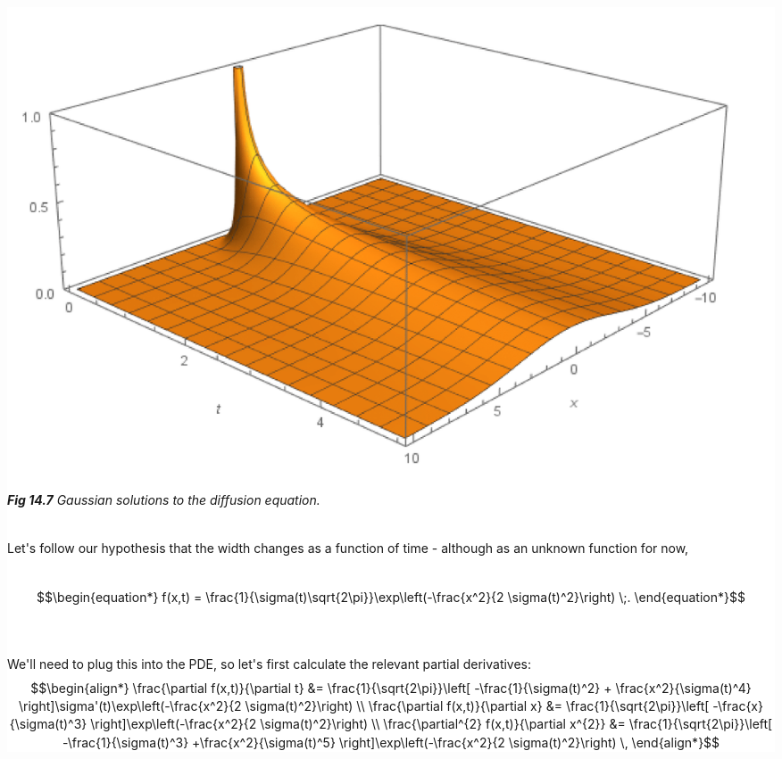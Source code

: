 <img src="figs/14.7-gaussian.png" width="100%"/> 

***Fig 14.7*** *Gaussian solutions to the diffusion equation.* <br><br>

Let's follow our hypothesis that the width changes as a function of time - although as an unknown function for now,<br><br>

$$\begin{equation*}
f(x,t) = \frac{1}{\sigma(t)\sqrt{2\pi}}\exp\left(-\frac{x^2}{2
\sigma(t)^2}\right) \;.
\end{equation*}$$

<br><br>
We'll need to plug this into the PDE, so let's first calculate the relevant partial derivatives:
$$\begin{align*}
\frac{\partial f(x,t)}{\partial t} &=
\frac{1}{\sqrt{2\pi}}\left[
-\frac{1}{\sigma(t)^2} + \frac{x^2}{\sigma(t)^4}
\right]\sigma'(t)\exp\left(-\frac{x^2}{2
\sigma(t)^2}\right)
\\
\frac{\partial f(x,t)}{\partial x} &=
\frac{1}{\sqrt{2\pi}}\left[
-\frac{x}{\sigma(t)^3}
\right]\exp\left(-\frac{x^2}{2
\sigma(t)^2}\right)
\\
\frac{\partial^{2} f(x,t)}{\partial x^{2}} &=
\frac{1}{\sqrt{2\pi}}\left[
-\frac{1}{\sigma(t)^3}
+\frac{x^2}{\sigma(t)^5}
\right]\exp\left(-\frac{x^2}{2
\sigma(t)^2}\right)
\,
\end{align*}$$
